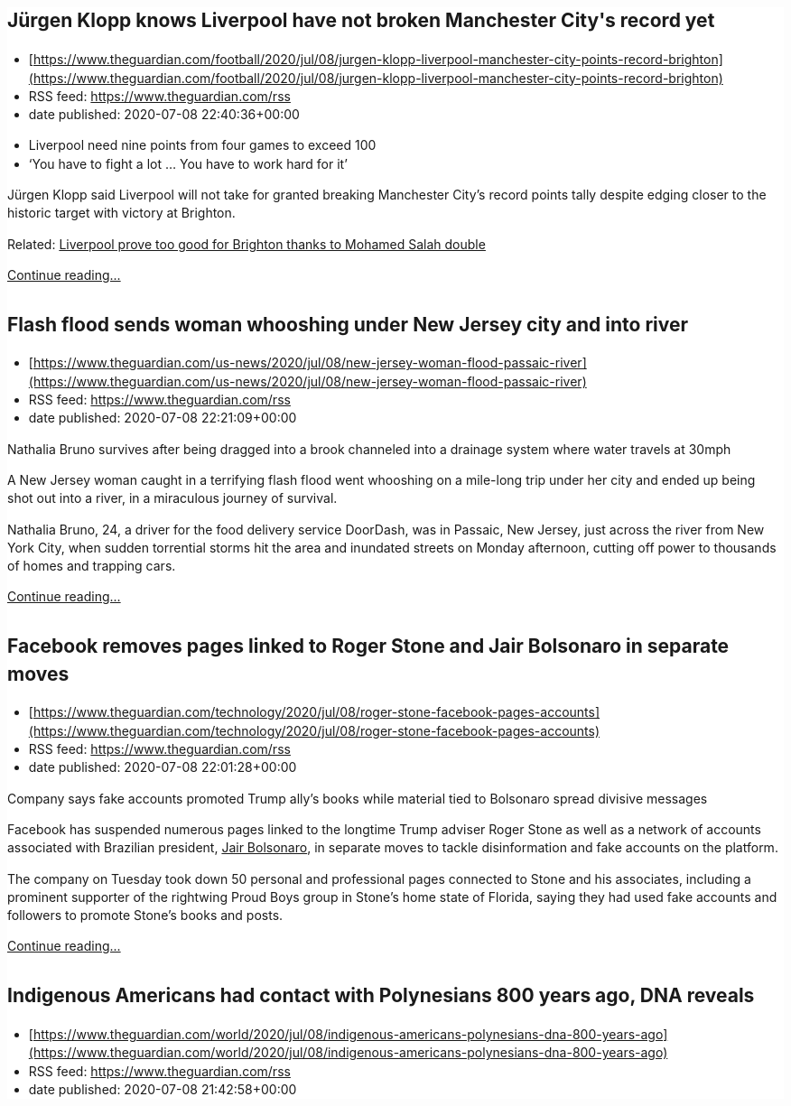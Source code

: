 ## Jürgen Klopp knows Liverpool have not broken Manchester City's record yet
 - [https://www.theguardian.com/football/2020/jul/08/jurgen-klopp-liverpool-manchester-city-points-record-brighton](https://www.theguardian.com/football/2020/jul/08/jurgen-klopp-liverpool-manchester-city-points-record-brighton)
 - RSS feed: https://www.theguardian.com/rss
 - date published: 2020-07-08 22:40:36+00:00

<ul><li>Liverpool need nine points from four games to exceed 100</li><li>‘You have to fight a lot … You have to work hard for it’</li></ul><p>Jürgen Klopp said Liverpool will not take for granted breaking Manchester City’s record points tally despite edging closer to the historic target with victory at Brighton.</p><p> <span>Related: </span><a href="https://www.theguardian.com/football/2020/jul/08/brighton-liverpool-premier-league-match-report">Liverpool prove too good for Brighton thanks to Mohamed Salah double</a> </p> <a href="https://www.theguardian.com/football/2020/jul/08/jurgen-klopp-liverpool-manchester-city-points-record-brighton">Continue reading...</a>

## Flash flood sends woman whooshing under New Jersey city and into river
 - [https://www.theguardian.com/us-news/2020/jul/08/new-jersey-woman-flood-passaic-river](https://www.theguardian.com/us-news/2020/jul/08/new-jersey-woman-flood-passaic-river)
 - RSS feed: https://www.theguardian.com/rss
 - date published: 2020-07-08 22:21:09+00:00

<p>Nathalia Bruno survives after being dragged into a brook channeled into a drainage system where water travels at 30mph</p><p>A New Jersey woman caught in a terrifying flash flood went whooshing on a mile-long trip under her city and ended up being shot out into a river, in a miraculous journey of survival.</p><p>Nathalia Bruno, 24, a driver for the food delivery service DoorDash, was in Passaic, New Jersey, just across the river from New York City, when sudden torrential storms hit the area and inundated streets on Monday afternoon, cutting off power to thousands of homes and trapping cars.</p> <a href="https://www.theguardian.com/us-news/2020/jul/08/new-jersey-woman-flood-passaic-river">Continue reading...</a>

## Facebook removes pages linked to Roger Stone and Jair Bolsonaro in separate moves
 - [https://www.theguardian.com/technology/2020/jul/08/roger-stone-facebook-pages-accounts](https://www.theguardian.com/technology/2020/jul/08/roger-stone-facebook-pages-accounts)
 - RSS feed: https://www.theguardian.com/rss
 - date published: 2020-07-08 22:01:28+00:00

<p>Company says fake accounts promoted Trump ally’s books while material tied to Bolsonaro spread divisive messages</p><p>Facebook has suspended numerous pages linked to the longtime Trump adviser Roger Stone as well as a network of accounts associated with Brazilian president, <a href="https://www.theguardian.com/world/jair-bolsonaro">Jair Bolsonaro</a>, in separate moves to tackle disinformation and fake accounts on the platform.</p><p>The company on Tuesday took down 50 personal and professional pages connected to Stone and his associates, including a prominent supporter of the rightwing Proud Boys group in Stone’s home state of Florida, saying they had used fake accounts and followers to promote Stone’s books and posts.</p> <a href="https://www.theguardian.com/technology/2020/jul/08/roger-stone-facebook-pages-accounts">Continue reading...</a>

## Indigenous Americans had contact with Polynesians 800 years ago, DNA reveals
 - [https://www.theguardian.com/world/2020/jul/08/indigenous-americans-polynesians-dna-800-years-ago](https://www.theguardian.com/world/2020/jul/08/indigenous-americans-polynesians-dna-800-years-ago)
 - RSS feed: https://www.theguardian.com/rss
 - date published: 2020-07-08 21:42:58+00:00

